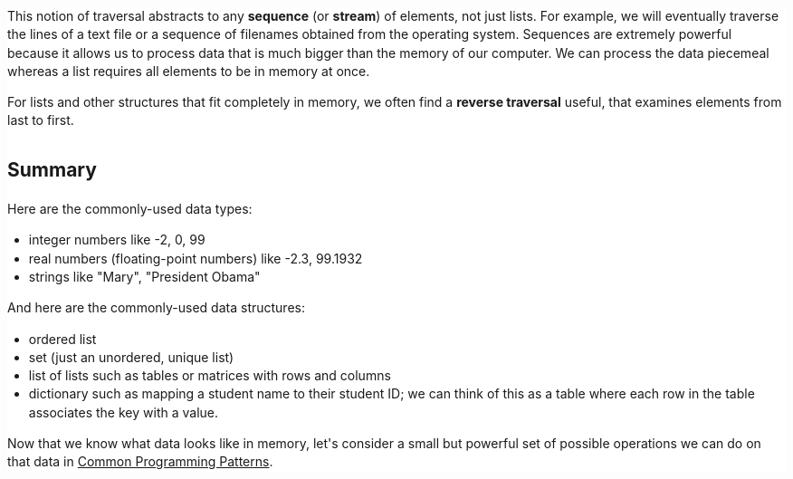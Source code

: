 
This notion of traversal abstracts to any **sequence** (or **stream**) of elements, not just lists. For example, we will eventually traverse the lines of a text file or a sequence of filenames obtained from the operating system. Sequences are extremely powerful because it allows us to process data that is much bigger than the memory of our computer. We can process the data piecemeal whereas a list requires all elements to be in memory at once.

For lists and other structures that fit completely in memory, we often find a **reverse traversal** useful, that examines elements from last to first.

## Summary

Here are the commonly-used data types:

* integer numbers like -2, 0, 99
* real numbers (floating-point numbers) like -2.3, 99.1932
* strings like "Mary", "President Obama"

And here are the commonly-used data structures:

* ordered list
* set (just an unordered, unique list)
* list of lists such as tables or matrices with rows and columns 
* dictionary such as mapping a student name to their student ID; we can think of this as a table where each row in the table associates the key with a value.

Now that we know what data looks like in memory, let's consider a small but powerful set of possible operations we can do on that data in [Common Programming Patterns](patterns.md).
